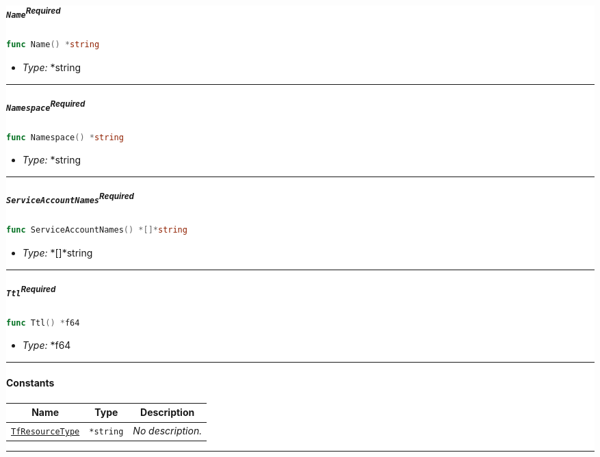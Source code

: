 
##### `Name`<sup>Required</sup> <a name="Name" id="@cdktf/provider-vault.ldapSecretBackendLibrarySet.LdapSecretBackendLibrarySet.property.name"></a>

```go
func Name() *string
```

- *Type:* *string

---

##### `Namespace`<sup>Required</sup> <a name="Namespace" id="@cdktf/provider-vault.ldapSecretBackendLibrarySet.LdapSecretBackendLibrarySet.property.namespace"></a>

```go
func Namespace() *string
```

- *Type:* *string

---

##### `ServiceAccountNames`<sup>Required</sup> <a name="ServiceAccountNames" id="@cdktf/provider-vault.ldapSecretBackendLibrarySet.LdapSecretBackendLibrarySet.property.serviceAccountNames"></a>

```go
func ServiceAccountNames() *[]*string
```

- *Type:* *[]*string

---

##### `Ttl`<sup>Required</sup> <a name="Ttl" id="@cdktf/provider-vault.ldapSecretBackendLibrarySet.LdapSecretBackendLibrarySet.property.ttl"></a>

```go
func Ttl() *f64
```

- *Type:* *f64

---

#### Constants <a name="Constants" id="Constants"></a>

| **Name** | **Type** | **Description** |
| --- | --- | --- |
| <code><a href="#@cdktf/provider-vault.ldapSecretBackendLibrarySet.LdapSecretBackendLibrarySet.property.tfResourceType">TfResourceType</a></code> | <code>*string</code> | *No description.* |

---

